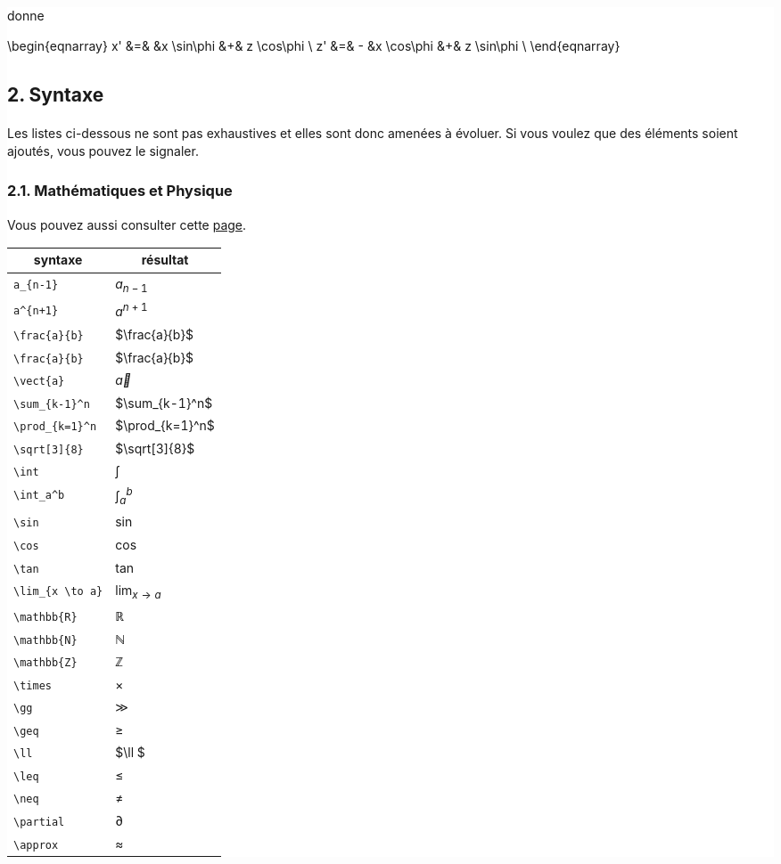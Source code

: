  donne

\begin{eqnarray}
x' &=& &x \sin\phi &+& z \cos\phi \\
z' &=& - &x \cos\phi &+& z \sin\phi \\
\end{eqnarray}


 
## 2. Syntaxe

Les listes ci-dessous ne sont pas exhaustives et elles sont donc amenées à évoluer. Si vous voulez que des éléments soient ajoutés, vous pouvez le signaler.


### 2.1. Mathématiques et Physique

Vous pouvez aussi consulter cette [page](http://ftp.ktug.org/tex-archive/info/undergradmath/undergradmath.pdf).
 
 
| syntaxe              | résultat                           | 
|---------------- |----------------------- |
| `a_{n-1}`                | $a_{n-1}$                   |
| `a^{n+1}`                | $a^{n+1}$                  |
| `\frac{a}{b}`          | $\frac{a}{b}$            |
| `\frac{a}{b}`          | $\frac{a}{b}$            | 
| `\vect{a}`              | $\vec{a}$                     |
| `\sum_{k-1}^n`    | $\sum_{k-1}^n$       |
| `\prod_{k=1}^n`    | $\prod_{k=1}^n$    | 
| `\sqrt[3]{8}`         | $\sqrt[3]{8}$             |
| `\int`                      | $\int$                             |
| `\int_a^b`              | $\int_a^b$                   |
| `\sin`                      | $\sin$                             |
| `\cos`                      | $\cos$                            |
| `\tan`                      | $\tan$                            |
| `\lim_{x \to a}`      | $\lim_{x \to a}$   |
| `\mathbb{R}`        | $\mathbb{R}$             |
| `\mathbb{N}`        | $\mathbb{N}$             |
| `\mathbb{Z}`        | $\mathbb{Z}$             |
| `\times`                 | $\times$                       |
| `\gg`                      | $\gg$                             |
| `\geq`                    | $\geq$                           |
| `\ll`                        | $\ll $                              |
| `\leq`                     | $\leq$                             |
| `\neq`                    | $\neq$                          | 
| `\partial`              | $\partial$                    |
| `\approx`             | $\approx$                    |